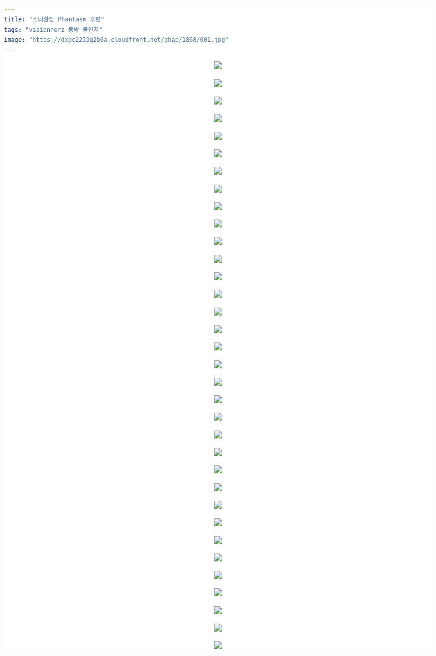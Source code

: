 ```yaml
---
title: "소녀환장 Phantasm 후편"
tags: "visionnerz 동방_동인지"
image: "https://dxpc2233q2b6a.cloudfront.net/ghap/1868/001.jpg"
---
```

<div class="article">
<p style="text-align: center; clear: none; float: none;"><img src="{{ site.imgserver3 }}/ghap/1868/001.jpg"/></p>
<p style="text-align: center; clear: none; float: none;"><img src="{{ site.imgserver3 }}/ghap/1868/002.jpg"/></p>
<p style="text-align: center; clear: none; float: none;"><img src="{{ site.imgserver3 }}/ghap/1868/003.jpg"/></p>
<p style="text-align: center; clear: none; float: none;"><img src="{{ site.imgserver3 }}/ghap/1868/004.jpg"/></p>
<p style="text-align: center; clear: none; float: none;"><img src="{{ site.imgserver3 }}/ghap/1868/005.jpg"/></p>
<p style="text-align: center; clear: none; float: none;"><img src="{{ site.imgserver3 }}/ghap/1868/006.jpg"/></p>
<p style="text-align: center; clear: none; float: none;"><img src="{{ site.imgserver3 }}/ghap/1868/007.jpg"/></p>
<p style="text-align: center; clear: none; float: none;"><img src="{{ site.imgserver3 }}/ghap/1868/008.jpg"/></p>
<p style="text-align: center; clear: none; float: none;"><img src="{{ site.imgserver3 }}/ghap/1868/009.jpg"/></p>
<p style="text-align: center; clear: none; float: none;"><img src="{{ site.imgserver3 }}/ghap/1868/010.jpg"/></p>
<p style="text-align: center; clear: none; float: none;"><img src="{{ site.imgserver3 }}/ghap/1868/011.jpg"/></p>
<p style="text-align: center; clear: none; float: none;"><img src="{{ site.imgserver3 }}/ghap/1868/012.jpg"/></p>
<p style="text-align: center; clear: none; float: none;"><img src="{{ site.imgserver3 }}/ghap/1868/013.jpg"/></p>
<p style="text-align: center; clear: none; float: none;"><img src="{{ site.imgserver3 }}/ghap/1868/014.jpg"/></p>
<p style="text-align: center; clear: none; float: none;"><img src="{{ site.imgserver3 }}/ghap/1868/015.jpg"/></p>
<p style="text-align: center; clear: none; float: none;"><img src="{{ site.imgserver3 }}/ghap/1868/016.jpg"/></p>
<p style="text-align: center; clear: none; float: none;"><img src="{{ site.imgserver3 }}/ghap/1868/017.jpg"/></p>
<p style="text-align: center; clear: none; float: none;"><img src="{{ site.imgserver3 }}/ghap/1868/018.jpg"/></p>
<p style="text-align: center; clear: none; float: none;"><img src="{{ site.imgserver3 }}/ghap/1868/019.jpg"/></p>
<p style="text-align: center; clear: none; float: none;"><img src="{{ site.imgserver3 }}/ghap/1868/020.jpg"/></p>
<p style="text-align: center; clear: none; float: none;"><img src="{{ site.imgserver3 }}/ghap/1868/021.jpg"/></p>
<p style="text-align: center; clear: none; float: none;"><img src="{{ site.imgserver3 }}/ghap/1868/022.jpg"/></p>
<p style="text-align: center; clear: none; float: none;"><img src="{{ site.imgserver3 }}/ghap/1868/023.jpg"/></p>
<p style="text-align: center; clear: none; float: none;"><img src="{{ site.imgserver3 }}/ghap/1868/024.jpg"/></p>
<p style="text-align: center; clear: none; float: none;"><img src="{{ site.imgserver3 }}/ghap/1868/025.jpg"/></p>
<p style="text-align: center; clear: none; float: none;"><img src="{{ site.imgserver3 }}/ghap/1868/026.jpg"/></p>
<p style="text-align: center; clear: none; float: none;"><img src="{{ site.imgserver3 }}/ghap/1868/027.jpg"/></p>
<p style="text-align: center; clear: none; float: none;"><img src="{{ site.imgserver3 }}/ghap/1868/028.jpg"/></p>
<p style="text-align: center; clear: none; float: none;"><img src="{{ site.imgserver3 }}/ghap/1868/029.jpg"/></p>
<p style="text-align: center; clear: none; float: none;"><img src="{{ site.imgserver3 }}/ghap/1868/030.jpg"/></p>
<p style="text-align: center; clear: none; float: none;"><img src="{{ site.imgserver3 }}/ghap/1868/031.jpg"/></p>
<p style="text-align: center; clear: none; float: none;"><img src="{{ site.imgserver3 }}/ghap/1868/032.jpg"/></p>
<p style="text-align: center; clear: none; float: none;"><img src="{{ site.imgserver3 }}/ghap/1868/033.jpg"/></p>
<p style="text-align: center; clear: none; float: none;"><img src="{{ site.imgserver3 }}/ghap/1868/034.jpg"/></p>